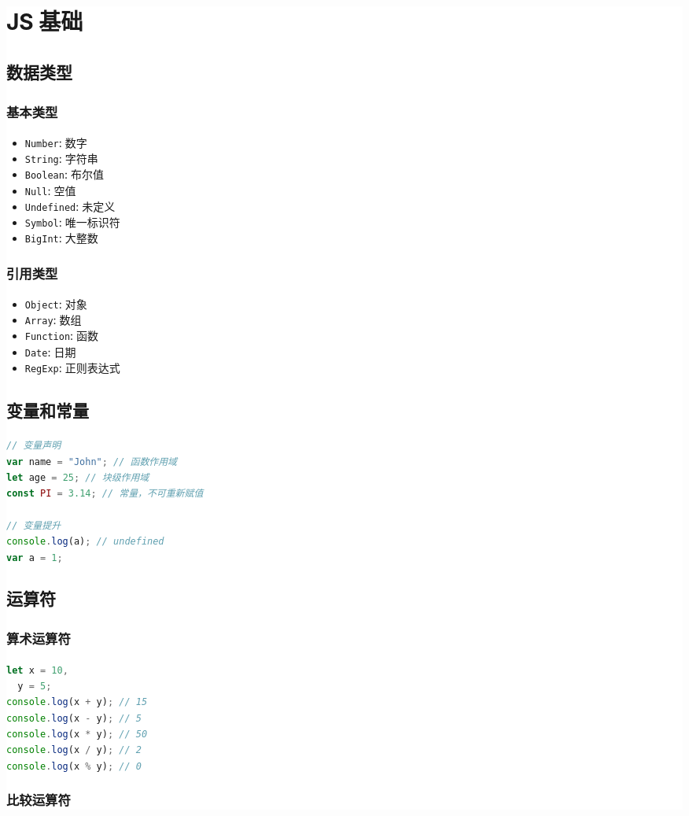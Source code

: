# JS 基础

## 数据类型

### 基本类型

- `Number`: 数字
- `String`: 字符串
- `Boolean`: 布尔值
- `Null`: 空值
- `Undefined`: 未定义
- `Symbol`: 唯一标识符
- `BigInt`: 大整数

### 引用类型

- `Object`: 对象
- `Array`: 数组
- `Function`: 函数
- `Date`: 日期
- `RegExp`: 正则表达式

## 变量和常量

```javascript
// 变量声明
var name = "John"; // 函数作用域
let age = 25; // 块级作用域
const PI = 3.14; // 常量，不可重新赋值

// 变量提升
console.log(a); // undefined
var a = 1;
```

## 运算符

### 算术运算符

```javascript
let x = 10,
  y = 5;
console.log(x + y); // 15
console.log(x - y); // 5
console.log(x * y); // 50
console.log(x / y); // 2
console.log(x % y); // 0
```

### 比较运算符
